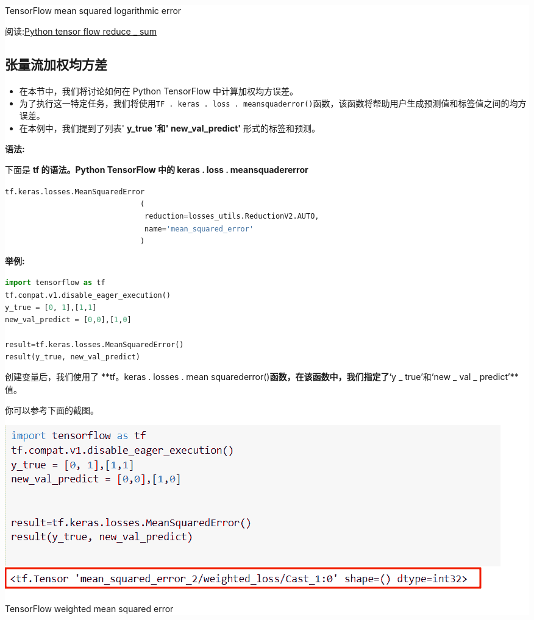 TensorFlow mean squared logarithmic error

阅读:[Python tensor flow reduce _ sum](https://pythonguides.com/python-tensorflow-reduce_sum/)

## 张量流加权均方差

*   在本节中，我们将讨论如何在 Python TensorFlow 中计算加权均方误差。
*   为了执行这一特定任务，我们将使用`TF . keras . loss . meansquaderror()`函数，该函数将帮助用户生成预测值和标签值之间的均方误差。
*   在本例中，我们提到了列表' **y_true '和' new_val_predict'** 形式的标签和预测。

**语法:**

下面是 **tf 的语法。Python TensorFlow 中的 keras . loss . meansquadererror**

```py
tf.keras.losses.MeanSquaredError
                               (
                                reduction=losses_utils.ReductionV2.AUTO,
                                name='mean_squared_error'
                               )
```

**举例:**

```py
import tensorflow as tf
tf.compat.v1.disable_eager_execution()
y_true = [0, 1],[1,1]
new_val_predict = [0,0],[1,0]

result=tf.keras.losses.MeanSquaredError()
result(y_true, new_val_predict)
```

创建变量后，我们使用了 **tf。keras . losses . mean squarederror()**函数，在该函数中，我们指定了**‘y _ true’和‘new _ val _ predict’**值。

你可以参考下面的截图。

![TensorFlow weighted mean squared error](img/ac05e552f918cc24936d557df670b261.png "TensorFlow weighted mean squared error")

TensorFlow weighted mean squared error
